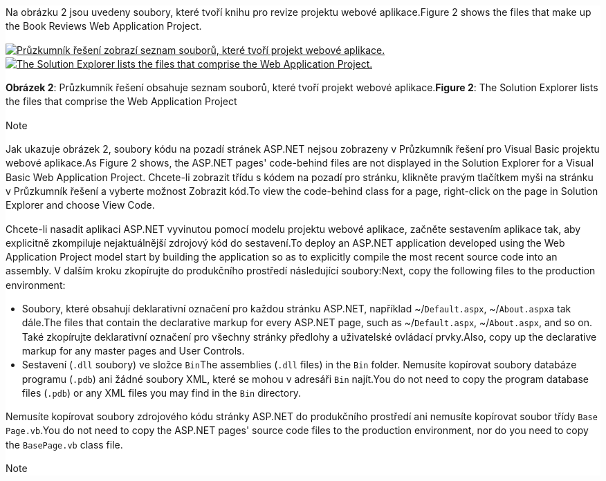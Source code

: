 <span data-ttu-id="4c0b0-219">Na obrázku 2 jsou uvedeny soubory, které tvoří knihu pro revize projektu webové aplikace.</span><span class="sxs-lookup"><span data-stu-id="4c0b0-219">Figure 2 shows the files that make up the Book Reviews Web Application Project.</span></span>

<span data-ttu-id="4c0b0-220">[![Průzkumník řešení zobrazí seznam souborů, které tvoří projekt webové aplikace.](determining-what-files-need-to-be-deployed-vb/_static/image5.png)](determining-what-files-need-to-be-deployed-vb/_static/image4.png)</span><span class="sxs-lookup"><span data-stu-id="4c0b0-220">[![The Solution Explorer lists the files that comprise the Web Application Project.](determining-what-files-need-to-be-deployed-vb/_static/image5.png)](determining-what-files-need-to-be-deployed-vb/_static/image4.png)</span></span>

<span data-ttu-id="4c0b0-221">**Obrázek 2**: Průzkumník řešení obsahuje seznam souborů, které tvoří projekt webové aplikace.</span><span class="sxs-lookup"><span data-stu-id="4c0b0-221">**Figure 2**: The Solution Explorer lists the files that comprise the Web Application Project</span></span>

> [!NOTE]
> <span data-ttu-id="4c0b0-222">Jak ukazuje obrázek 2, soubory kódu na pozadí stránek ASP.NET nejsou zobrazeny v Průzkumník řešení pro Visual Basic projektu webové aplikace.</span><span class="sxs-lookup"><span data-stu-id="4c0b0-222">As Figure 2 shows, the ASP.NET pages' code-behind files are not displayed in the Solution Explorer for a Visual Basic Web Application Project.</span></span> <span data-ttu-id="4c0b0-223">Chcete-li zobrazit třídu s kódem na pozadí pro stránku, klikněte pravým tlačítkem myši na stránku v Průzkumník řešení a vyberte možnost Zobrazit kód.</span><span class="sxs-lookup"><span data-stu-id="4c0b0-223">To view the code-behind class for a page, right-click on the page in Solution Explorer and choose View Code.</span></span>

<span data-ttu-id="4c0b0-224">Chcete-li nasadit aplikaci ASP.NET vyvinutou pomocí modelu projektu webové aplikace, začněte sestavením aplikace tak, aby explicitně zkompiluje nejaktuálnější zdrojový kód do sestavení.</span><span class="sxs-lookup"><span data-stu-id="4c0b0-224">To deploy an ASP.NET application developed using the Web Application Project model start by building the application so as to explicitly compile the most recent source code into an assembly.</span></span> <span data-ttu-id="4c0b0-225">V dalším kroku zkopírujte do produkčního prostředí následující soubory:</span><span class="sxs-lookup"><span data-stu-id="4c0b0-225">Next, copy the following files to the production environment:</span></span>

- <span data-ttu-id="4c0b0-226">Soubory, které obsahují deklarativní označení pro každou stránku ASP.NET, například ~/`Default.aspx`, ~/`About.aspx`a tak dále.</span><span class="sxs-lookup"><span data-stu-id="4c0b0-226">The files that contain the declarative markup for every ASP.NET page, such as ~/`Default.aspx`, ~/`About.aspx`, and so on.</span></span> <span data-ttu-id="4c0b0-227">Také zkopírujte deklarativní označení pro všechny stránky předlohy a uživatelské ovládací prvky.</span><span class="sxs-lookup"><span data-stu-id="4c0b0-227">Also, copy up the declarative markup for any master pages and User Controls.</span></span>
- <span data-ttu-id="4c0b0-228">Sestavení (`.dll` soubory) ve složce `Bin`</span><span class="sxs-lookup"><span data-stu-id="4c0b0-228">The assemblies (`.dll` files) in the `Bin` folder.</span></span> <span data-ttu-id="4c0b0-229">Nemusíte kopírovat soubory databáze programu (`.pdb`) ani žádné soubory XML, které se mohou v adresáři `Bin` najít.</span><span class="sxs-lookup"><span data-stu-id="4c0b0-229">You do not need to copy the program database files (`.pdb`) or any XML files you may find in the `Bin` directory.</span></span>

<span data-ttu-id="4c0b0-230">Nemusíte kopírovat soubory zdrojového kódu stránky ASP.NET do produkčního prostředí ani nemusíte kopírovat soubor třídy `BasePage.vb`.</span><span class="sxs-lookup"><span data-stu-id="4c0b0-230">You do not need to copy the ASP.NET pages' source code files to the production environment, nor do you need to copy the `BasePage.vb` class file.</span></span>

> [!NOTE]